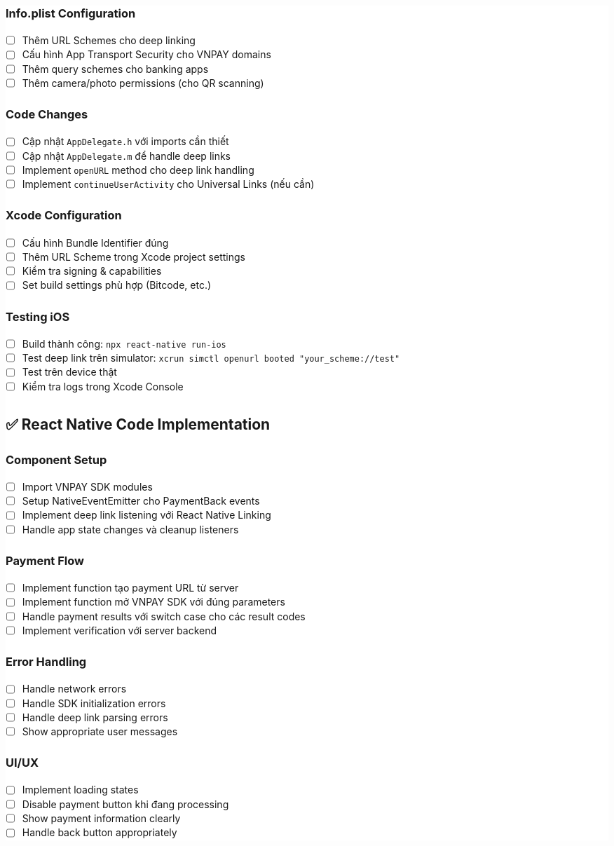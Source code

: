 ### Info.plist Configuration
- [ ] Thêm URL Schemes cho deep linking
- [ ] Cấu hình App Transport Security cho VNPAY domains
- [ ] Thêm query schemes cho banking apps
- [ ] Thêm camera/photo permissions (cho QR scanning)

### Code Changes
- [ ] Cập nhật `AppDelegate.h` với imports cần thiết
- [ ] Cập nhật `AppDelegate.m` để handle deep links
- [ ] Implement `openURL` method cho deep link handling
- [ ] Implement `continueUserActivity` cho Universal Links (nếu cần)

### Xcode Configuration
- [ ] Cấu hình Bundle Identifier đúng
- [ ] Thêm URL Scheme trong Xcode project settings
- [ ] Kiểm tra signing & capabilities
- [ ] Set build settings phù hợp (Bitcode, etc.)

### Testing iOS
- [ ] Build thành công: `npx react-native run-ios`
- [ ] Test deep link trên simulator: `xcrun simctl openurl booted "your_scheme://test"`
- [ ] Test trên device thật
- [ ] Kiểm tra logs trong Xcode Console

## ✅ React Native Code Implementation

### Component Setup
- [ ] Import VNPAY SDK modules
- [ ] Setup NativeEventEmitter cho PaymentBack events
- [ ] Implement deep link listening với React Native Linking
- [ ] Handle app state changes và cleanup listeners

### Payment Flow
- [ ] Implement function tạo payment URL từ server
- [ ] Implement function mở VNPAY SDK với đúng parameters
- [ ] Handle payment results với switch case cho các result codes
- [ ] Implement verification với server backend

### Error Handling
- [ ] Handle network errors
- [ ] Handle SDK initialization errors
- [ ] Handle deep link parsing errors
- [ ] Show appropriate user messages

### UI/UX
- [ ] Implement loading states
- [ ] Disable payment button khi đang processing
- [ ] Show payment information clearly
- [ ] Handle back button appropriately
